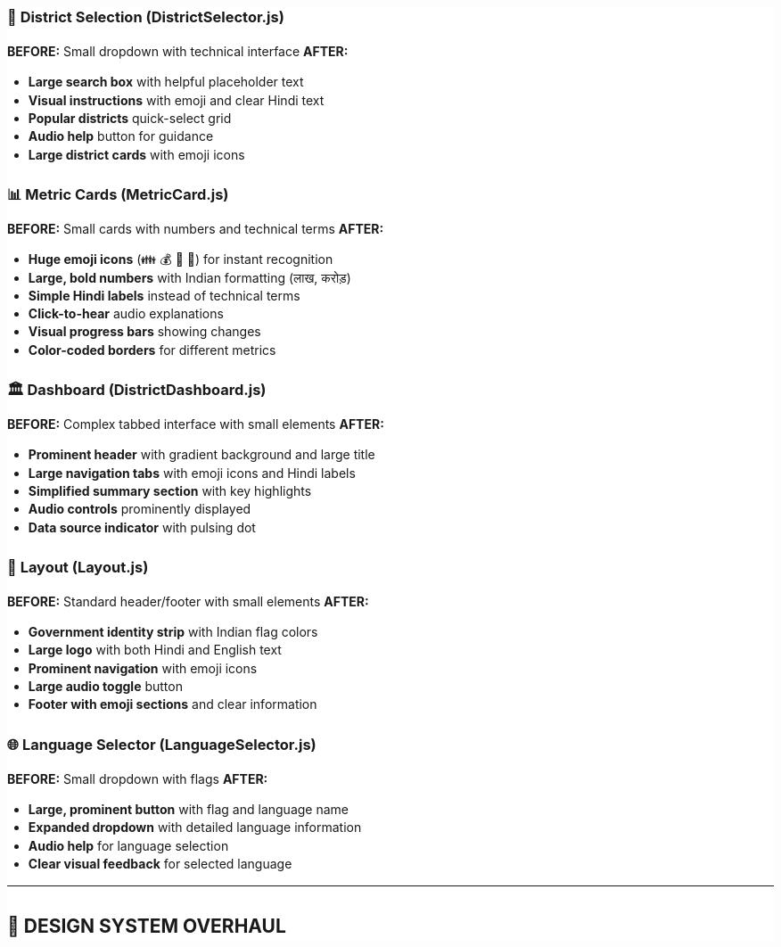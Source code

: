 ### 🎯 **District Selection (DistrictSelector.js)**
**BEFORE:** Small dropdown with technical interface
**AFTER:**
- **Large search box** with helpful placeholder text
- **Visual instructions** with emoji and clear Hindi text
- **Popular districts** quick-select grid
- **Audio help** button for guidance
- **Large district cards** with emoji icons

### 📊 **Metric Cards (MetricCard.js)**
**BEFORE:** Small cards with numbers and technical terms
**AFTER:**
- **Huge emoji icons** (👪 💰 👷 👩) for instant recognition
- **Large, bold numbers** with Indian formatting (लाख, करोड़)
- **Simple Hindi labels** instead of technical terms
- **Click-to-hear** audio explanations
- **Visual progress bars** showing changes
- **Color-coded borders** for different metrics

### 🏛️ **Dashboard (DistrictDashboard.js)**
**BEFORE:** Complex tabbed interface with small elements
**AFTER:**
- **Prominent header** with gradient background and large title
- **Large navigation tabs** with emoji icons and Hindi labels
- **Simplified summary section** with key highlights
- **Audio controls** prominently displayed
- **Data source indicator** with pulsing dot

### 🎨 **Layout (Layout.js)**
**BEFORE:** Standard header/footer with small elements
**AFTER:**
- **Government identity strip** with Indian flag colors
- **Large logo** with both Hindi and English text
- **Prominent navigation** with emoji icons
- **Large audio toggle** button
- **Footer with emoji sections** and clear information

### 🌐 **Language Selector (LanguageSelector.js)**
**BEFORE:** Small dropdown with flags
**AFTER:**
- **Large, prominent button** with flag and language name
- **Expanded dropdown** with detailed language information
- **Audio help** for language selection
- **Clear visual feedback** for selected language

---

## 🎨 **DESIGN SYSTEM OVERHAUL**
